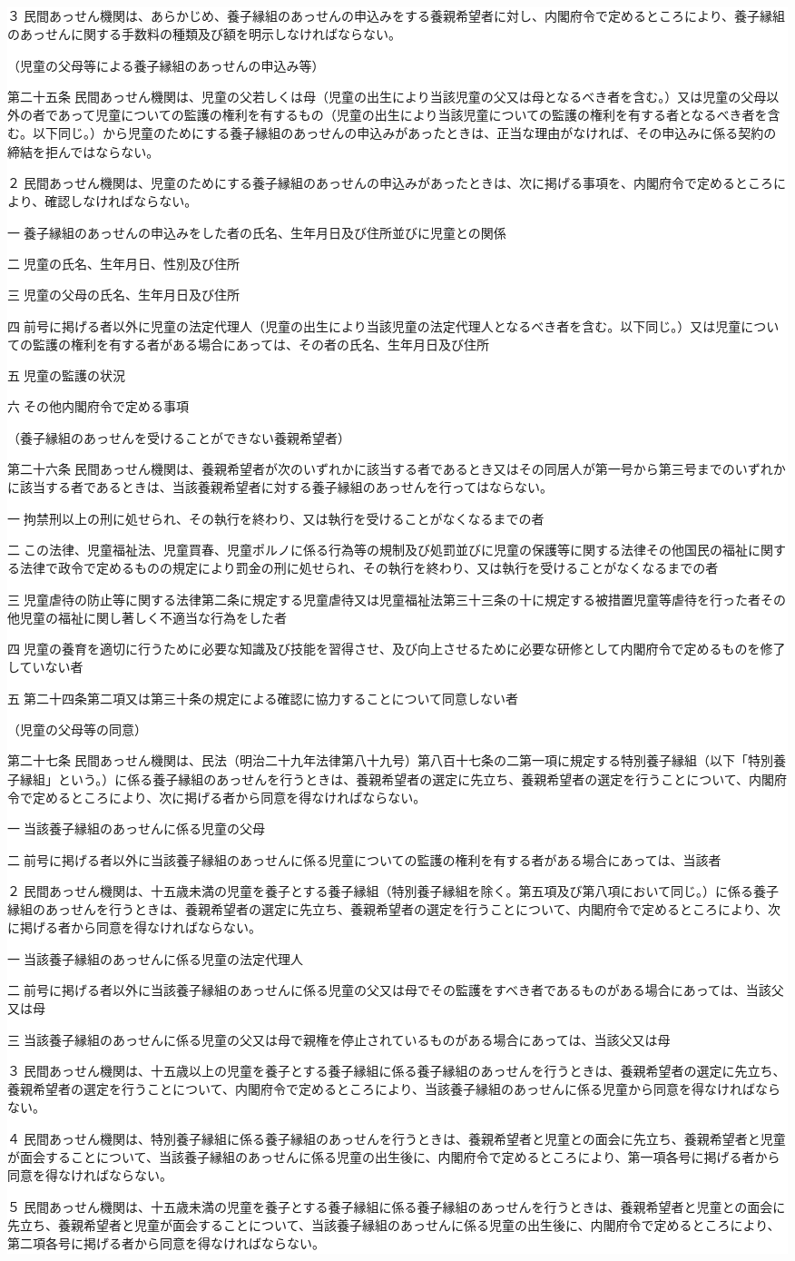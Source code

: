 ３ 民間あっせん機関は、あらかじめ、養子縁組のあっせんの申込みをする養親希望者に対し、内閣府令で定めるところにより、養子縁組のあっせんに関する手数料の種類及び額を明示しなければならない。

（児童の父母等による養子縁組のあっせんの申込み等）

第二十五条 民間あっせん機関は、児童の父若しくは母（児童の出生により当該児童の父又は母となるべき者を含む。）又は児童の父母以外の者であって児童についての監護の権利を有するもの（児童の出生により当該児童についての監護の権利を有する者となるべき者を含む。以下同じ。）から児童のためにする養子縁組のあっせんの申込みがあったときは、正当な理由がなければ、その申込みに係る契約の締結を拒んではならない。

２ 民間あっせん機関は、児童のためにする養子縁組のあっせんの申込みがあったときは、次に掲げる事項を、内閣府令で定めるところにより、確認しなければならない。

一 養子縁組のあっせんの申込みをした者の氏名、生年月日及び住所並びに児童との関係

二 児童の氏名、生年月日、性別及び住所

三 児童の父母の氏名、生年月日及び住所

四 前号に掲げる者以外に児童の法定代理人（児童の出生により当該児童の法定代理人となるべき者を含む。以下同じ。）又は児童についての監護の権利を有する者がある場合にあっては、その者の氏名、生年月日及び住所

五 児童の監護の状況

六 その他内閣府令で定める事項

（養子縁組のあっせんを受けることができない養親希望者）

第二十六条 民間あっせん機関は、養親希望者が次のいずれかに該当する者であるとき又はその同居人が第一号から第三号までのいずれかに該当する者であるときは、当該養親希望者に対する養子縁組のあっせんを行ってはならない。

一 拘禁刑以上の刑に処せられ、その執行を終わり、又は執行を受けることがなくなるまでの者

二 この法律、児童福祉法、児童買春、児童ポルノに係る行為等の規制及び処罰並びに児童の保護等に関する法律その他国民の福祉に関する法律で政令で定めるものの規定により罰金の刑に処せられ、その執行を終わり、又は執行を受けることがなくなるまでの者

三 児童虐待の防止等に関する法律第二条に規定する児童虐待又は児童福祉法第三十三条の十に規定する被措置児童等虐待を行った者その他児童の福祉に関し著しく不適当な行為をした者

四 児童の養育を適切に行うために必要な知識及び技能を習得させ、及び向上させるために必要な研修として内閣府令で定めるものを修了していない者

五 第二十四条第二項又は第三十条の規定による確認に協力することについて同意しない者

（児童の父母等の同意）

第二十七条 民間あっせん機関は、民法（明治二十九年法律第八十九号）第八百十七条の二第一項に規定する特別養子縁組（以下「特別養子縁組」という。）に係る養子縁組のあっせんを行うときは、養親希望者の選定に先立ち、養親希望者の選定を行うことについて、内閣府令で定めるところにより、次に掲げる者から同意を得なければならない。

一 当該養子縁組のあっせんに係る児童の父母

二 前号に掲げる者以外に当該養子縁組のあっせんに係る児童についての監護の権利を有する者がある場合にあっては、当該者

２ 民間あっせん機関は、十五歳未満の児童を養子とする養子縁組（特別養子縁組を除く。第五項及び第八項において同じ。）に係る養子縁組のあっせんを行うときは、養親希望者の選定に先立ち、養親希望者の選定を行うことについて、内閣府令で定めるところにより、次に掲げる者から同意を得なければならない。

一 当該養子縁組のあっせんに係る児童の法定代理人

二 前号に掲げる者以外に当該養子縁組のあっせんに係る児童の父又は母でその監護をすべき者であるものがある場合にあっては、当該父又は母

三 当該養子縁組のあっせんに係る児童の父又は母で親権を停止されているものがある場合にあっては、当該父又は母

３ 民間あっせん機関は、十五歳以上の児童を養子とする養子縁組に係る養子縁組のあっせんを行うときは、養親希望者の選定に先立ち、養親希望者の選定を行うことについて、内閣府令で定めるところにより、当該養子縁組のあっせんに係る児童から同意を得なければならない。

４ 民間あっせん機関は、特別養子縁組に係る養子縁組のあっせんを行うときは、養親希望者と児童との面会に先立ち、養親希望者と児童が面会することについて、当該養子縁組のあっせんに係る児童の出生後に、内閣府令で定めるところにより、第一項各号に掲げる者から同意を得なければならない。

５ 民間あっせん機関は、十五歳未満の児童を養子とする養子縁組に係る養子縁組のあっせんを行うときは、養親希望者と児童との面会に先立ち、養親希望者と児童が面会することについて、当該養子縁組のあっせんに係る児童の出生後に、内閣府令で定めるところにより、第二項各号に掲げる者から同意を得なければならない。
